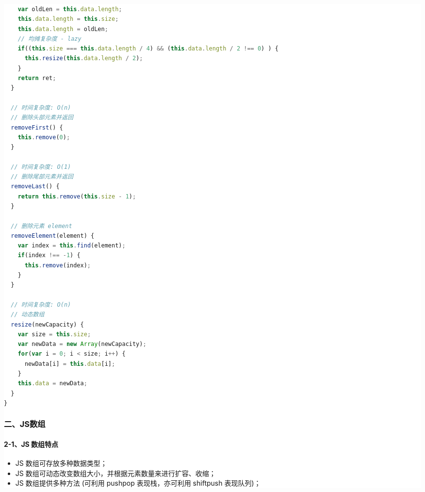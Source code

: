 ```javascript
    var oldLen = this.data.length;
    this.data.length = this.size;
    this.data.length = oldLen;
    // 均摊复杂度 - lazy
    if((this.size === this.data.length / 4) && (this.data.length / 2 !== 0) ) {
      this.resize(this.data.length / 2);
    }
    return ret;
  }

  // 时间复杂度: O(n)
  // 删除头部元素并返回
  removeFirst() {
    this.remove(0);
  }

  // 时间复杂度: O(1)
  // 删除尾部元素并返回
  removeLast() {
    return this.remove(this.size - 1);
  }

  // 删除元素 element
  removeElement(element) {
    var index = this.find(element);
    if(index !== -1) {
      this.remove(index);
    }
  }

  // 时间复杂度: O(n)
  // 动态数组
  resize(newCapacity) {
    var size = this.size;
    var newData = new Array(newCapacity);
    for(var i = 0; i < size; i++) {
      newData[i] = this.data[i];
    }
    this.data = newData;
  }
}
```



### 二、JS数组

#### 2-1、JS 数组特点

- JS 数组可存放多种数据类型；
- JS 数组可动态改变数组大小，并根据元素数量来进行扩容、收缩；
- JS 数组提供多种方法 (可利用 pushpop 表现栈，亦可利用 shiftpush 表现队列)；
